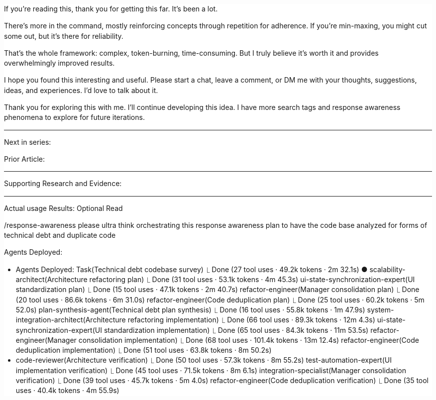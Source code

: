 If you’re reading this, thank you for getting this far. It’s been a lot.

There’s more in the command, mostly reinforcing concepts through repetition for adherence. If you’re min-maxing, you might cut some out, but it’s there for reliability.

That’s the whole framework: complex, token-burning, time-consuming. But I truly believe it’s worth it and provides overwhelmingly improved results.

I hope you found this interesting and useful. Please start a chat, leave a comment, or DM me with your thoughts, suggestions, ideas, and experiences. I’d love to talk about it.

Thank you for exploring this with me. I’ll continue developing this idea. I have more search tags and response awareness phenomena to explore for future iterations.  

---

Next in series:

Prior Article:

---

Supporting Research and Evidence:

---

Actual usage Results: Optional Read  
  
/response-awareness please ultra think orchestrating this response awareness plan to have the code base analyzed for forms of technical debt and duplicate code  
  
Agents Deployed:

- Agents Deployed:
	Task(Technical debt codebase survey)
	⎿ Done (27 tool uses · 49.2k tokens · 2m 32.1s)
	● scalability-architect(Architecture refactoring plan)
	⎿ Done (31 tool uses · 53.1k tokens · 4m 45.3s)
	ui-state-synchronization-expert(UI standardization plan)
	⎿ Done (15 tool uses · 47.1k tokens · 2m 40.7s)
	refactor-engineer(Manager consolidation plan)
	⎿ Done (20 tool uses · 86.6k tokens · 6m 31.0s)
	refactor-engineer(Code deduplication plan)
	⎿ Done (25 tool uses · 60.2k tokens · 5m 52.0s)
	plan-synthesis-agent(Technical debt plan synthesis)
	⎿ Done (16 tool uses · 55.8k tokens · 1m 47.9s)
	system-integration-architect(Architecture refactoring implementation)
	⎿ Done (66 tool uses · 89.3k tokens · 12m 4.3s)
	ui-state-synchronization-expert(UI standardization implementation)
	⎿ Done (65 tool uses · 84.3k tokens · 11m 53.5s)
	refactor-engineer(Manager consolidation implementation)
	⎿ Done (68 tool uses · 101.4k tokens · 13m 12.4s)
	refactor-engineer(Code deduplication implementation)
	⎿ Done (51 tool uses · 63.8k tokens · 8m 50.2s)
- code-reviewer(Architecture verification)
	⎿ Done (50 tool uses · 57.3k tokens · 8m 55.2s)
	test-automation-expert(UI implementation verification)
	⎿ Done (45 tool uses · 71.5k tokens · 8m 6.1s)
	integration-specialist(Manager consolidation verification)
	⎿ Done (39 tool uses · 45.7k tokens · 5m 4.0s)
	refactor-engineer(Code deduplication verification)
	⎿ Done (35 tool uses · 40.4k tokens · 4m 55.9s)
